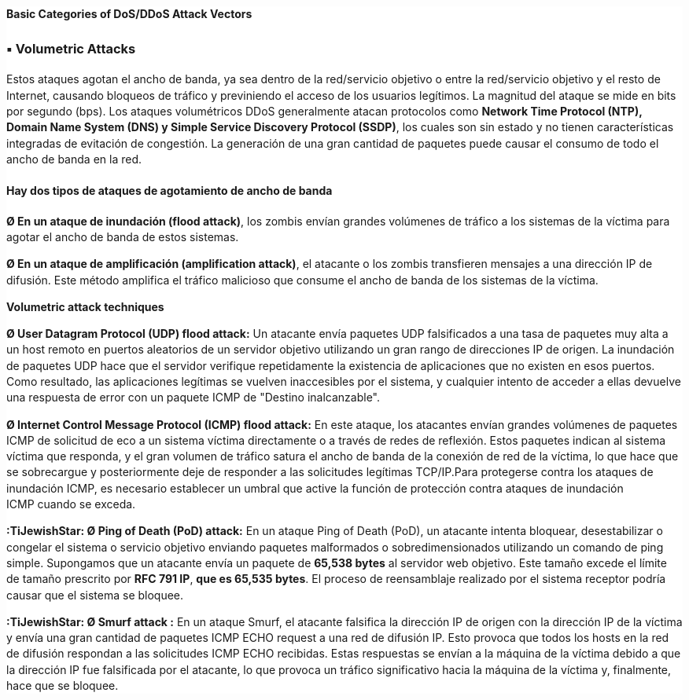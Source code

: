 #### Basic Categories of DoS/DDoS Attack Vectors 

### ▪ Volumetric Attacks 
Estos ataques agotan el ancho de banda, ya sea dentro de la red/servicio objetivo o entre la red/servicio objetivo y el resto de Internet, causando bloqueos de tráfico y previniendo el acceso de los usuarios legítimos. La magnitud del ataque se mide en bits por segundo (bps). Los ataques volumétricos DDoS generalmente atacan protocolos como **Network Time Protocol (NTP), Domain Name System (DNS) y Simple Service Discovery Protocol (SSDP)**, los cuales son sin estado y no tienen características integradas de evitación de congestión. La generación de una gran cantidad de paquetes puede causar el consumo de todo el ancho de banda en la red.

#### Hay dos tipos de ataques de agotamiento de ancho de banda

**Ø En un ataque de inundación (flood attack)**, los zombis envían grandes volúmenes de tráfico a los sistemas de la víctima para agotar el ancho de banda de estos sistemas.

**Ø En un ataque de amplificación (amplification attack)**, el atacante o los zombis transfieren mensajes a una dirección IP de difusión. Este método amplifica el tráfico malicioso que consume el ancho de banda de los sistemas de la víctima.

**Volumetric attack techniques**  

**Ø User Datagram Protocol (UDP) flood attack:** 
Un atacante envía paquetes UDP falsificados a una tasa de paquetes muy alta a un host remoto en puertos aleatorios de un servidor objetivo utilizando un gran rango de direcciones IP de origen. La inundación de paquetes UDP hace que el servidor verifique repetidamente la existencia de aplicaciones que no existen en esos puertos. Como resultado, las aplicaciones legítimas se vuelven inaccesibles por el sistema, y cualquier intento de acceder a ellas devuelve una respuesta de error con un paquete ICMP de "Destino inalcanzable".

**Ø Internet Control Message Protocol (ICMP) flood attack:**
En este ataque, los atacantes envían grandes volúmenes de paquetes ICMP de solicitud de eco a un sistema víctima directamente o a través de redes de reflexión. Estos paquetes indican al sistema víctima que responda, y el gran volumen de tráfico satura el ancho de banda de la conexión de red de la víctima, lo que hace que se sobrecargue y posteriormente deje de responder a las solicitudes legítimas TCP/IP.Para protegerse contra los ataques de inundación ICMP, es necesario establecer un umbral que active la función de protección contra ataques de inundación ICMP cuando se exceda.

**:TiJewishStar: Ø Ping of Death (PoD) attack:**
En un ataque Ping of Death (PoD), un atacante intenta bloquear, desestabilizar o congelar el sistema o servicio objetivo enviando paquetes malformados o sobredimensionados utilizando un comando de ping simple. Supongamos que un atacante envía un paquete de **65,538 bytes** al servidor web objetivo. Este tamaño excede el límite de tamaño prescrito por **RFC 791 IP**, **que es 65,535 bytes**. El proceso de reensamblaje realizado por el sistema receptor podría causar que el sistema se bloquee.

**:TiJewishStar: Ø Smurf attack :**
En un ataque Smurf, el atacante falsifica la dirección IP de origen con la dirección IP de la víctima y envía una gran cantidad de paquetes ICMP ECHO request a una red de difusión IP. Esto provoca que todos los hosts en la red de difusión respondan a las solicitudes ICMP ECHO recibidas. Estas respuestas se envían a la máquina de la víctima debido a que la dirección IP fue falsificada por el atacante, lo que provoca un tráfico significativo hacia la máquina de la víctima y, finalmente, hace que se bloquee.
